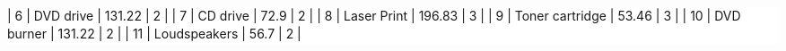 |    6 | DVD drive       | 131.22 |                 2 |
|    7 | CD drive        |   72.9 |                 2 |
|    8 | Laser Print     | 196.83 |                 3 |
|    9 | Toner cartridge |  53.46 |                 3 |
|   10 | DVD burner      | 131.22 |                 2 |
|   11 | Loudspeakers    |   56.7 |                 2 |




